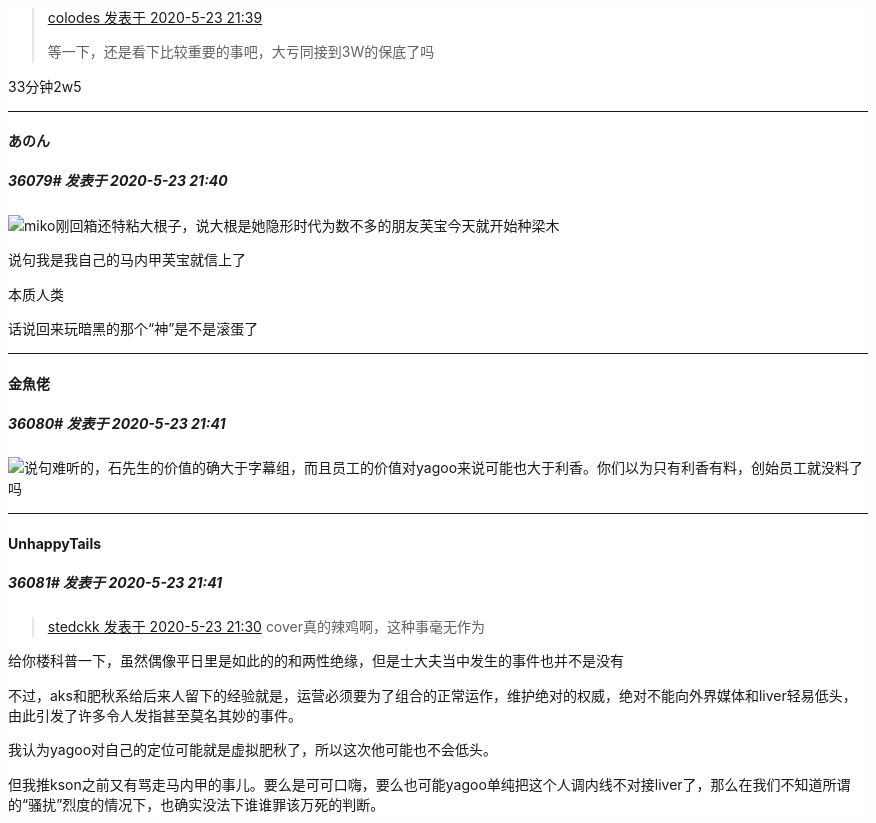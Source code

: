 <blockquote><a href="httphttps://bbs.saraba1st.com/2b/forum.php?mod=redirect&amp;goto=findpost&amp;pid=47533719&amp;ptid=1924531" target="_blank">colodes 发表于 2020-5-23 21:39</a>

等一下，还是看下比较重要的事吧，大亏同接到3W的保底了吗</blockquote>
33分钟2w5







-----

####  あのん  
##### 36079#       发表于 2020-5-23 21:40



<img src="https://static.saraba1st.com/image/smiley/face2017/067.png" referrerpolicy="no-referrer">miko刚回箱还特粘大根子，说大根是她隐形时代为数不多的朋友芙宝今天就开始种梁木

说句我是我自己的马内甲芙宝就信上了

本质人类

话说回来玩暗黑的那个“神”是不是滚蛋了







-----

####  金魚佬  
##### 36080#       发表于 2020-5-23 21:41



<img src="https://static.saraba1st.com/image/smiley/face2017/067.png" referrerpolicy="no-referrer">说句难听的，石先生的价值的确大于字幕组，而且员工的价值对yagoo来说可能也大于利香。你们以为只有利香有料，创始员工就没料了吗







-----

####  UnhappyTails  
##### 36081#       发表于 2020-5-23 21:41



<blockquote><a href="httphttps://bbs.saraba1st.com/2b/forum.php?mod=redirect&amp;goto=findpost&amp;pid=47533577&amp;ptid=1924531" target="_blank">stedckk 发表于 2020-5-23 21:30</a>
cover真的辣鸡啊，这种事毫无作为</blockquote>
给你楼科普一下，虽然偶像平日里是如此的的和两性绝缘，但是士大夫当中发生的事件也并不是没有

不过，aks和肥秋系给后来人留下的经验就是，运营必须要为了组合的正常运作，维护绝对的权威，绝对不能向外界媒体和liver轻易低头，由此引发了许多令人发指甚至莫名其妙的事件。

我认为yagoo对自己的定位可能就是虚拟肥秋了，所以这次他可能也不会低头。

但我推kson之前又有骂走马内甲的事儿。要么是可可口嗨，要么也可能yagoo单纯把这个人调内线不对接liver了，那么在我们不知道所谓的“骚扰”烈度的情况下，也确实没法下谁谁罪该万死的判断。
